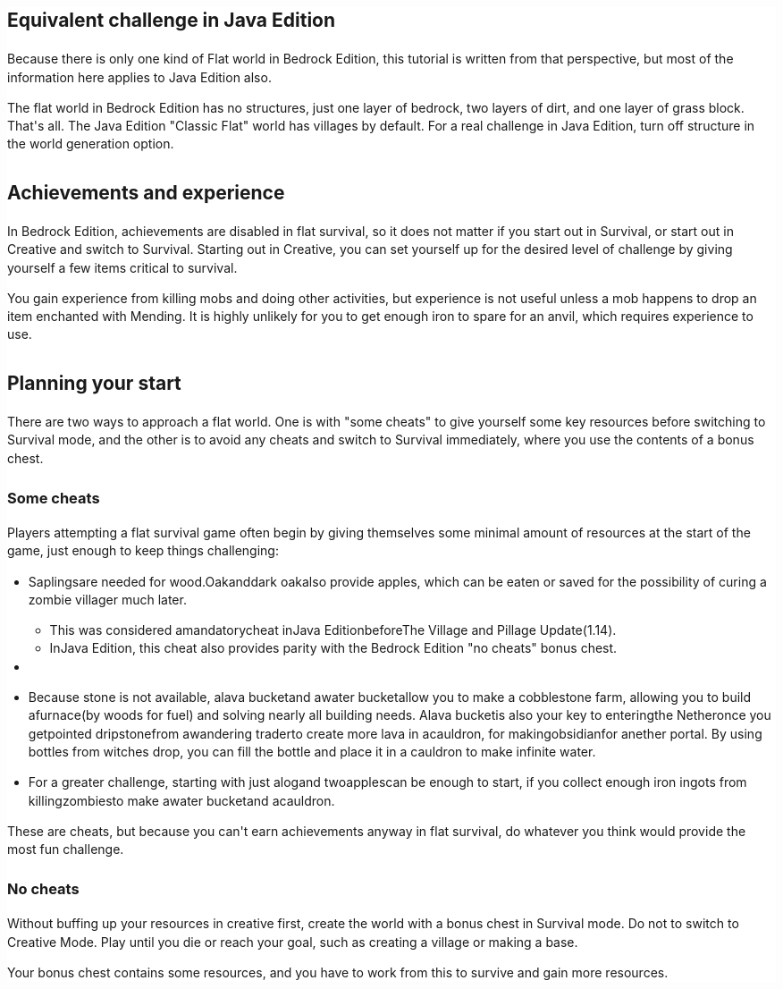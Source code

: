 ## Equivalent challenge in Java Edition
Because there is only one kind of Flat world in Bedrock Edition, this tutorial is written from that perspective, but most of the information here applies to Java Edition also.

The flat world in Bedrock Edition has no structures, just one layer of bedrock, two layers of dirt, and one layer of grass block. That's all. The Java Edition "Classic Flat" world has villages by default. For a real challenge in Java Edition, turn off structure in the world generation option.

## Achievements and experience
In Bedrock Edition, achievements are disabled in flat survival, so it does not matter if you start out in Survival, or start out in Creative and switch to Survival. Starting out in Creative, you can set yourself up for the desired level of challenge by giving yourself a few items critical to survival.

You gain experience from killing mobs and doing other activities, but experience is not useful unless a mob happens to drop an item enchanted with Mending. It is highly unlikely for you to get enough iron to spare for an anvil, which requires experience to use.

## Planning your start
There are two ways to approach a flat world. One is with "some cheats" to give yourself some key resources before switching to Survival mode, and the other is to avoid any cheats and switch to Survival immediately, where you use the contents of a bonus chest.

### Some cheats
Players attempting a flat survival game often begin by giving themselves some minimal amount of resources at the start of the game, just enough to keep things challenging:

- Saplingsare needed for wood.Oakanddark oakalso provide apples, which can be eaten or saved for the possibility of curing a zombie villager much later.
	- This was considered amandatorycheat inJava EditionbeforeThe Village and Pillage Update(1.14).
	- InJava Edition, this cheat also provides parity with the Bedrock Edition "no cheats" bonus chest.

- 

- Because stone is not available, alava bucketand awater bucketallow you to make a cobblestone farm, allowing you to build afurnace(by woods for fuel) and solving nearly all building needs. Alava bucketis also your key to enteringthe Netheronce you getpointed dripstonefrom awandering traderto create more lava in acauldron, for makingobsidianfor anether portal. By using bottles from witches drop, you can fill the bottle and place it in a cauldron to make infinite water.
- For a greater challenge, starting with just alogand twoapplescan be enough to start, if you collect enough iron ingots from killingzombiesto make awater bucketand acauldron.

These are cheats, but because you can't earn achievements anyway in flat survival, do whatever you think would provide the most fun challenge.

### No cheats
Without buffing up your resources in creative first, create the world with a bonus chest in Survival mode. Do not to switch to Creative Mode. Play until you die or reach your goal, such as creating a village or making a base.

Your bonus chest contains some resources, and you have to work from this to survive and gain more resources.
